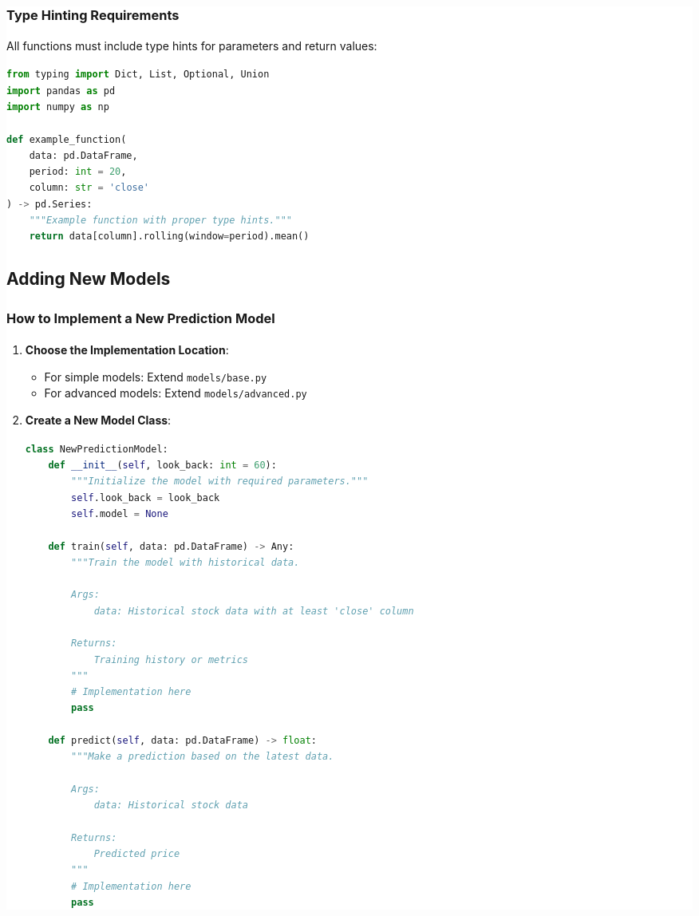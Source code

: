 ### Type Hinting Requirements

All functions must include type hints for parameters and return values:

```python
from typing import Dict, List, Optional, Union
import pandas as pd
import numpy as np

def example_function(
    data: pd.DataFrame, 
    period: int = 20, 
    column: str = 'close'
) -> pd.Series:
    """Example function with proper type hints."""
    return data[column].rolling(window=period).mean()
```

## Adding New Models

### How to Implement a New Prediction Model

1. **Choose the Implementation Location**:
   - For simple models: Extend `models/base.py`
   - For advanced models: Extend `models/advanced.py`

2. **Create a New Model Class**:
   ```python
   class NewPredictionModel:
       def __init__(self, look_back: int = 60):
           """Initialize the model with required parameters."""
           self.look_back = look_back
           self.model = None
       
       def train(self, data: pd.DataFrame) -> Any:
           """Train the model with historical data.
           
           Args:
               data: Historical stock data with at least 'close' column
               
           Returns:
               Training history or metrics
           """
           # Implementation here
           pass
       
       def predict(self, data: pd.DataFrame) -> float:
           """Make a prediction based on the latest data.
           
           Args:
               data: Historical stock data
               
           Returns:
               Predicted price
           """
           # Implementation here
           pass
   ```
